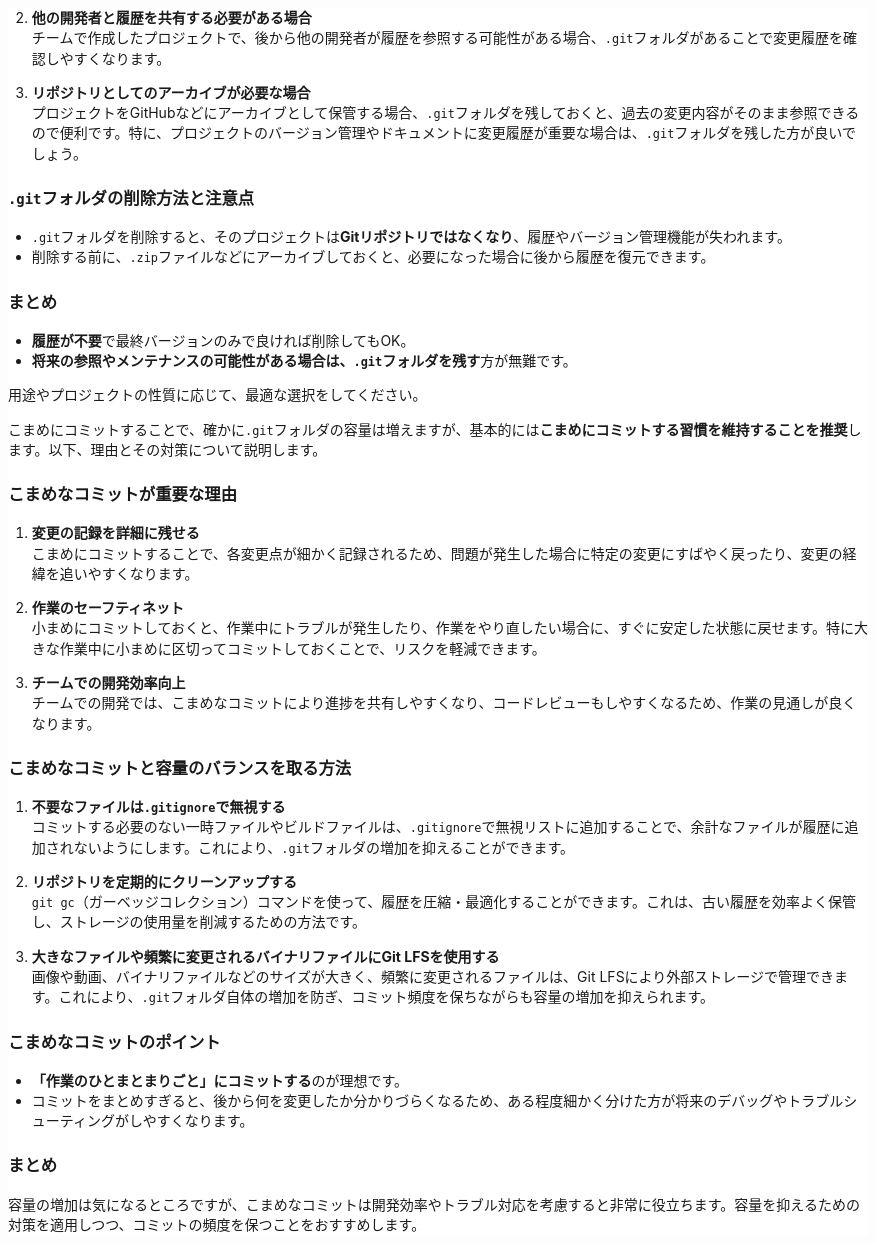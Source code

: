 2. **他の開発者と履歴を共有する必要がある場合**  
   チームで作成したプロジェクトで、後から他の開発者が履歴を参照する可能性がある場合、`.git`フォルダがあることで変更履歴を確認しやすくなります。

3. **リポジトリとしてのアーカイブが必要な場合**  
   プロジェクトをGitHubなどにアーカイブとして保管する場合、`.git`フォルダを残しておくと、過去の変更内容がそのまま参照できるので便利です。特に、プロジェクトのバージョン管理やドキュメントに変更履歴が重要な場合は、`.git`フォルダを残した方が良いでしょう。

### `.git`フォルダの削除方法と注意点
- `.git`フォルダを削除すると、そのプロジェクトは**Gitリポジトリではなくなり**、履歴やバージョン管理機能が失われます。
- 削除する前に、`.zip`ファイルなどにアーカイブしておくと、必要になった場合に後から履歴を復元できます。
  
### まとめ
- **履歴が不要**で最終バージョンのみで良ければ削除してもOK。
- **将来の参照やメンテナンスの可能性がある場合は、`.git`フォルダを残す**方が無難です。
  
用途やプロジェクトの性質に応じて、最適な選択をしてください。







こまめにコミットすることで、確かに`.git`フォルダの容量は増えますが、基本的には**こまめにコミットする習慣を維持することを推奨**します。以下、理由とその対策について説明します。

### こまめなコミットが重要な理由
1. **変更の記録を詳細に残せる**  
   こまめにコミットすることで、各変更点が細かく記録されるため、問題が発生した場合に特定の変更にすばやく戻ったり、変更の経緯を追いやすくなります。

2. **作業のセーフティネット**  
   小まめにコミットしておくと、作業中にトラブルが発生したり、作業をやり直したい場合に、すぐに安定した状態に戻せます。特に大きな作業中に小まめに区切ってコミットしておくことで、リスクを軽減できます。

3. **チームでの開発効率向上**  
   チームでの開発では、こまめなコミットにより進捗を共有しやすくなり、コードレビューもしやすくなるため、作業の見通しが良くなります。

### こまめなコミットと容量のバランスを取る方法
1. **不要なファイルは`.gitignore`で無視する**  
   コミットする必要のない一時ファイルやビルドファイルは、`.gitignore`で無視リストに追加することで、余計なファイルが履歴に追加されないようにします。これにより、`.git`フォルダの増加を抑えることができます。

2. **リポジトリを定期的にクリーンアップする**  
   `git gc`（ガーベッジコレクション）コマンドを使って、履歴を圧縮・最適化することができます。これは、古い履歴を効率よく保管し、ストレージの使用量を削減するための方法です。

3. **大きなファイルや頻繁に変更されるバイナリファイルにGit LFSを使用する**  
   画像や動画、バイナリファイルなどのサイズが大きく、頻繁に変更されるファイルは、Git LFSにより外部ストレージで管理できます。これにより、`.git`フォルダ自体の増加を防ぎ、コミット頻度を保ちながらも容量の増加を抑えられます。

### こまめなコミットのポイント
- **「作業のひとまとまりごと」にコミットする**のが理想です。
- コミットをまとめすぎると、後から何を変更したか分かりづらくなるため、ある程度細かく分けた方が将来のデバッグやトラブルシューティングがしやすくなります。

### まとめ
容量の増加は気になるところですが、こまめなコミットは開発効率やトラブル対応を考慮すると非常に役立ちます。容量を抑えるための対策を適用しつつ、コミットの頻度を保つことをおすすめします。